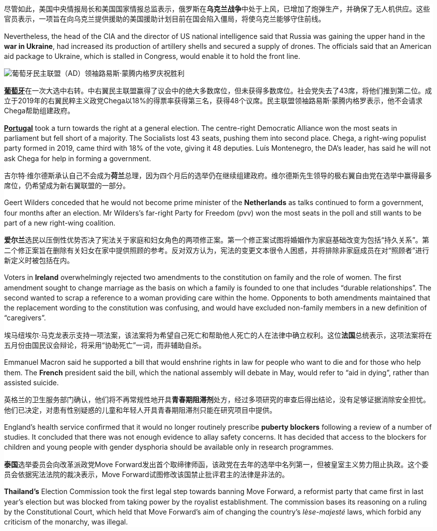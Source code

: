 尽管如此，美国中央情报局长和美国国家情报总监表示，俄罗斯在**乌克兰战争**中处于上风，已增加了炮弹生产，并确保了无人机供应。这些官员表示，一项旨在向乌克兰提供援助的美国援助计划目前在国会陷入僵局，将使乌克兰能够守住前线。

Nevertheless, the head of the CIA and the director of US national intelligence said that Russia was gaining the upper hand in the **war in Ukraine**, had increased its production of artillery shells and secured a supply of drones. The officials said that an American aid package to Ukraine, which is stalled in Congress, would enable it to hold the front line.

![葡萄牙民主联盟（AD）领袖路易斯·蒙腾内格罗庆祝胜利](https://www.economist.com/cdn-cgi/image/width=1424,quality=80,format=auto/content-assets/images/20240316_WWP001.jpg)

[**葡萄牙**](https://www.economist.com/europe/2024/03/11/portugals-hard-right-gets-a-big-election-boost)在一次大选中右转。中右翼民主联盟赢得了议会中的绝大多数席位，但未获得多数席位。社会党失去了43席，将他们推到第二位。成立于2019年的右翼民粹主义政党Chega以18%的得票率获得第三名，获得48个议席。民主联盟领袖路易斯·蒙腾内格罗表示，他不会请求Chega帮助组建政府。

**[Portugal](https://www.economist.com/europe/2024/03/11/portugals-hard-right-gets-a-big-election-boost)** took a turn towards the right at a general election. The centre-right Democratic Alliance won the most seats in parliament but fell short of a majority. The Socialists lost 43 seats, pushing them into second place. Chega, a right-wing populist party formed in 2019, came third with 18% of the vote, giving it 48 deputies. Luís Montenegro, the DA’s leader, has said he will not ask Chega for help in forming a government.

吉尔特·维尔德斯承认自己不会成为**荷兰**总理，因为四个月后的选举仍在继续组建政府。维尔德斯先生领导的极右翼自由党在选举中赢得最多席位，仍希望成为新右翼联盟的一部分。

Geert Wilders conceded that he would not become prime minister of the **Netherlands** as talks continued to form a government, four months after an election. Mr Wilders’s far-right Party for Freedom (pvv) won the most seats in the poll and still wants to be part of a new right-wing coalition.

**爱尔兰**选民以压倒性优势否决了宪法关于家庭和妇女角色的两项修正案。第一个修正案试图将婚姻作为家庭基础改变为包括“持久关系”。第二个修正案旨在删除有关妇女在家中提供照顾的参考。反对双方认为，宪法的变更文本很令人困惑，并将排除非家庭成员在对“照顾者”进行新定义时被包括在内。

Voters in **Ireland** overwhelmingly rejected two amendments to the constitution on family and the role of women. The first amendment sought to change marriage as the basis on which a family is founded to one that includes “durable relationships”. The second wanted to scrap a reference to a woman providing care within the home. Opponents to both amendments maintained that the replacement wording to the constitution was confusing, and would have excluded non-family members in a new definition of “caregivers”.

埃马纽埃尔·马克龙表示支持一项法案，该法案将为希望自己死亡和帮助他人死亡的人在法律中确立权利。这位**法国**总统表示，这项法案将在五月份由国民议会辩论，将采用“协助死亡”一词，而非辅助自杀。

Emmanuel Macron said he supported a bill that would enshrine rights in law for people who want to die and for those who help them. The **French** president said the bill, which the national assembly will debate in May, would refer to “aid in dying”, rather than assisted suicide.

英格兰的卫生服务部门确认，他们将不再常规性地开具**青春期阻滞剂**处方，经过多项研究的审查后得出结论，没有足够证据消除安全担忧。他们已决定，对患有性别疑惑的儿童和年轻人开具青春期阻滞剂只能在研究项目中提供。

England’s health service confirmed that it would no longer routinely prescribe **puberty blockers** following a review of a number of studies. It concluded that there was not enough evidence to allay safety concerns. It has decided that access to the blockers for children and young people with gender dysphoria should be available only in research programmes.

**泰国**选举委员会向改革派政党Move Forward发出首个取缔律师函，该政党在去年的选举中名列第一，但被皇室主义势力阻止执政。这个委员会依据宪法法院的裁决表示，Move Forward试图修改该国禁止批评君主的法律是非法的。

**Thailand’s** Election Commission took the first legal step towards banning Move Forward, a reformist party that came first in last year’s election but was blocked from taking power by the royalist establishment. The commission bases its reasoning on a ruling by the Constitutional Court, which held that Move Forward’s aim of changing the country’s *lèse-majesté* laws, which forbid any criticism of the monarchy, was illegal.
